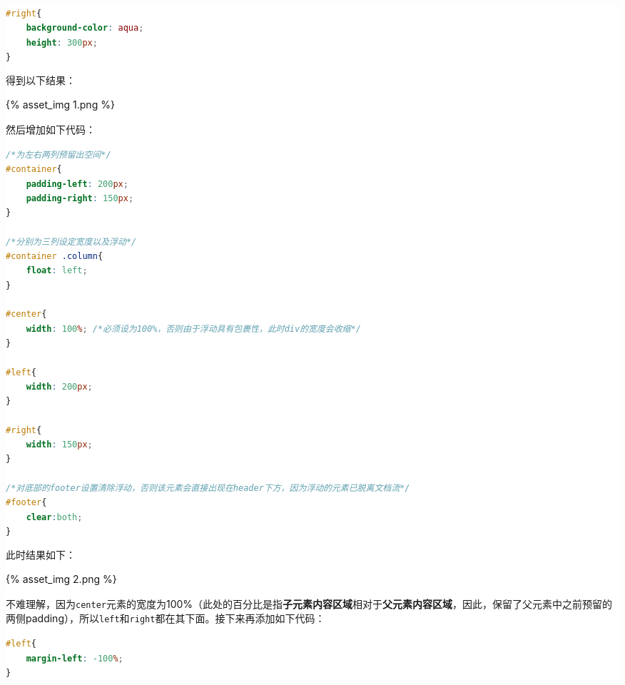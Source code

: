 ```css
#right{
    background-color: aqua;
    height: 300px;
}
```

得到以下结果：

{% asset_img 1.png %}

然后增加如下代码：

```css
/*为左右两列预留出空间*/
#container{
	padding-left: 200px;
	padding-right: 150px;
}

/*分别为三列设定宽度以及浮动*/
#container .column{
    float: left;
}

#center{
    width: 100%; /*必须设为100%，否则由于浮动具有包裹性，此时div的宽度会收缩*/
}

#left{
    width: 200px;
}

#right{
    width: 150px;
}

/*对底部的footer设置清除浮动，否则该元素会直接出现在header下方，因为浮动的元素已脱离文档流*/
#footer{
    clear:both;
}
```

此时结果如下：

{% asset_img 2.png %}

不难理解，因为`center`元素的宽度为100%（此处的百分比是指**子元素内容区域**相对于**父元素内容区域**，因此，保留了父元素中之前预留的两侧padding），所以`left`和`right`都在其下面。接下来再添加如下代码：

```css
#left{
	margin-left: -100%;
}
```
